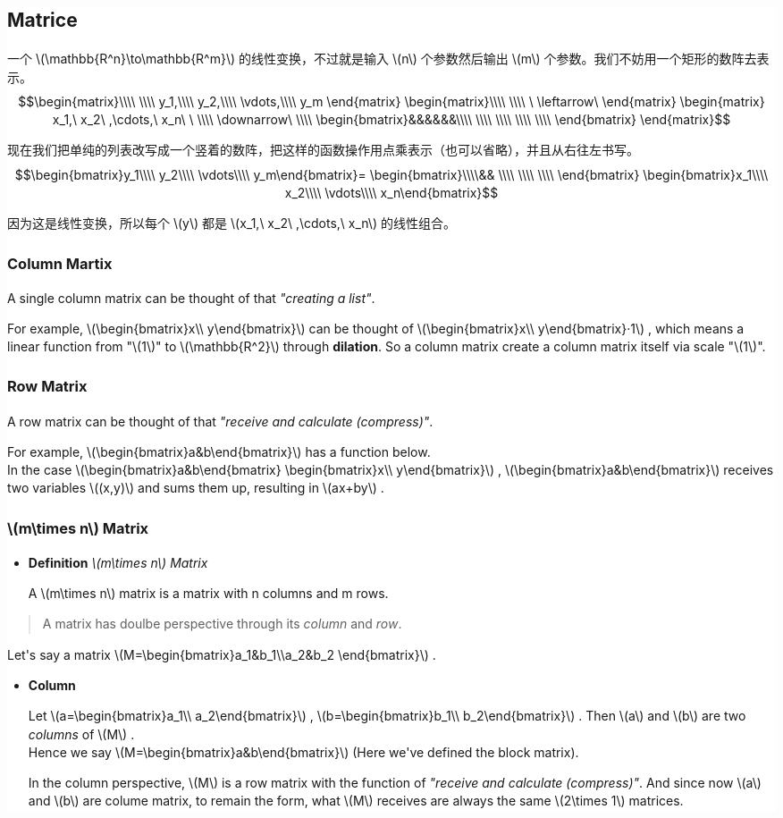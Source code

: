 ## Matrice

一个 \\(\mathbb{R^n}\to\mathbb{R^m}\\) 的线性变换，不过就是输入 \\(n\\) 个参数然后输出 \\(m\\) 个参数。我们不妨用一个矩形的数阵去表示。
$$\begin{matrix}\\\\ \\\\ y_1,\\\\ y_2,\\\\ \vdots,\\\\ y_m
\end{matrix}
\begin{matrix}\\\\ \\\\ \ \leftarrow\ \end{matrix}
\begin{matrix}
  x_1,\ x_2\ ,\cdots,\ x_n\ \ \\\\
  \downarrow\ \\\\
\begin{bmatrix}&&&&&&\\\\ \\\\ \\\\ \\\\ \\\\ \end{bmatrix}
\end{matrix}$$

现在我们把单纯的列表改写成一个竖着的数阵，把这样的函数操作用点乘表示（也可以省略），并且从右往左书写。
$$\begin{bmatrix}y_1\\\\ y_2\\\\ \vdots\\\\ y_m\end{bmatrix}=
\begin{bmatrix}\\\\&& \\\\ \\\\ \\\\ \end{bmatrix}
\begin{bmatrix}x_1\\\\ x_2\\\\ \vdots\\\\ x_n\end{bmatrix}$$

因为这是线性变换，所以每个 \\(y\\) 都是 \\(x_1,\ x_2\ ,\cdots,\ x_n\\) 的线性组合。

### Column Martix

A single column matrix can be thought of that *"creating a list"*.

For example, \\(\begin{bmatrix}x\\\\ y\end{bmatrix}\\) can be thought of \\(\begin{bmatrix}x\\\\ y\end{bmatrix}·1\\) , which means a linear function from "\\(1\\)" to \\(\mathbb{R^2}\\) through **dilation**. So a column matrix create a column matrix itself via scale "\\(1\\)".

### Row Matrix

A row matrix can be thought of that *"receive and calculate (compress)"*.

For example, \\(\begin{bmatrix}a&b\end{bmatrix}\\) has a function below.\
In the case \\(\begin{bmatrix}a&b\end{bmatrix} \begin{bmatrix}x\\\\ y\end{bmatrix}\\) , \\(\begin{bmatrix}a&b\end{bmatrix}\\) receives two variables \\((x,y)\\) and sums them up, resulting in \\(ax+by\\) .

### \\(m\times n\\) Matrix

- **Definition** *\\(m\times n\\) Matrix*
  
  A \\(m\times n\\) matrix is a matrix with n columns and m rows.

> A matrix has doulbe perspective through its *column* and *row*.

Let's say a matrix \\(M=\begin{bmatrix}a_1&b_1\\\\a_2&b_2 \end{bmatrix}\\) .

- **Column**
  
  Let \\(a=\begin{bmatrix}a_1\\\\ a_2\end{bmatrix}\\) , \\(b=\begin{bmatrix}b_1\\\\ b_2\end{bmatrix}\\) . Then \\(a\\) and \\(b\\) are two *columns* of \\(M\\) .\
  Hence we say \\(M=\begin{bmatrix}a&b\end{bmatrix}\\) (Here we've defined the block matrix).

  In the column perspective, \\(M\\) is a row matrix with the function of *"receive and calculate (compress)"*. And since now \\(a\\) and \\(b\\) are colume matrix, to remain the form, what \\(M\\) receives are always the same \\(2\times 1\\) matrices.
